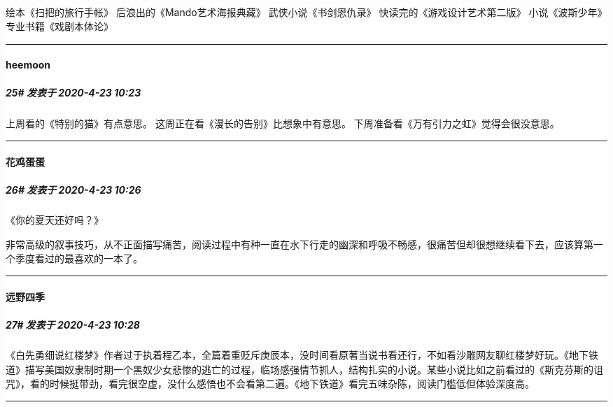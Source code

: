 
绘本《扫把的旅行手帐》
后浪出的《Mando艺术海报典藏》
武侠小说《书剑恩仇录》
快读完的《游戏设计艺术第二版》
小说《波斯少年》
专业书籍《戏剧本体论》







-----

####  heemoon  
##### 25#       发表于 2020-4-23 10:23




上周看的《特别的猫》有点意思。
这周正在看《漫长的告别》比想象中有意思。
下周准备看《万有引力之虹》觉得会很没意思。







-----

####  花鸡蛋蛋  
##### 26#       发表于 2020-4-23 10:26




《你的夏天还好吗？》

非常高级的叙事技巧，从不正面描写痛苦，阅读过程中有种一直在水下行走的幽深和呼吸不畅感，很痛苦但却很想继续看下去，应该算第一个季度看过的最喜欢的一本了。







-----

####  远野四季  
##### 27#       发表于 2020-4-23 10:28




《白先勇细说红楼梦》作者过于执着程乙本，全篇着重贬斥庚辰本，没时间看原著当说书看还行，不如看沙雕网友聊红楼梦好玩。《地下铁道》描写美国奴隶制时期一个黑奴少女悲惨的逃亡的过程，临场感强情节抓人，结构扎实的小说。某些小说比如之前看过的《斯克芬斯的诅咒》，看的时候挺带劲，看完很空虚，没什么感悟也不会看第二遍。《地下铁道》看完五味杂陈，阅读门槛低但体验深度高。







-----
